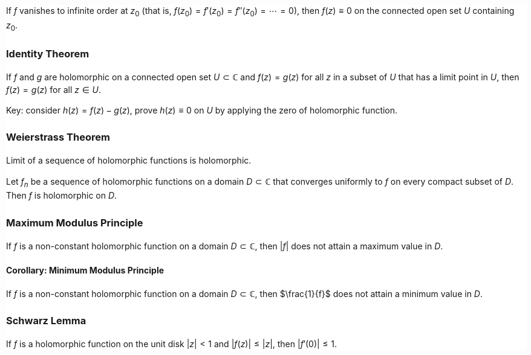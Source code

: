If $f$ vanishes to infinite order at $z_0$ (that is, $f(z_0)=f'(z_0)=f''(z_0)=\cdots=0$), then $f(z)\equiv 0$ on the connected open set $U$ containing $z_0$.

### Identity Theorem

If $f$ and $g$ are holomorphic on a connected open set $U\subset\mathbb{C}$ and $f(z)=g(z)$ for all $z$ in a subset of $U$ that has a limit point in $U$, then $f(z)=g(z)$ for all $z\in U$.

Key: consider $h(z)=f(z)-g(z)$, prove $h(z)\equiv 0$ on $U$ by applying the zero of holomorphic function.

### Weierstrass Theorem

Limit of a sequence of holomorphic functions is holomorphic.

Let $f_n$ be a sequence of holomorphic functions on a domain $D\subset\mathbb{C}$ that converges uniformly to $f$ on every compact subset of $D$. Then $f$ is holomorphic on $D$.

### Maximum Modulus Principle

If $f$ is a non-constant holomorphic function on a domain $D\subset\mathbb{C}$, then $|f|$ does not attain a maximum value in $D$.

#### Corollary: Minimum Modulus Principle

If $f$ is a non-constant holomorphic function on a domain $D\subset\mathbb{C}$, then $\frac{1}{f}$ does not attain a minimum value in $D$.

### Schwarz Lemma

If $f$ is a holomorphic function on the unit disk $|z|<1$ and $|f(z)|\leq |z|$, then $|f'(0)|\leq 1$.







